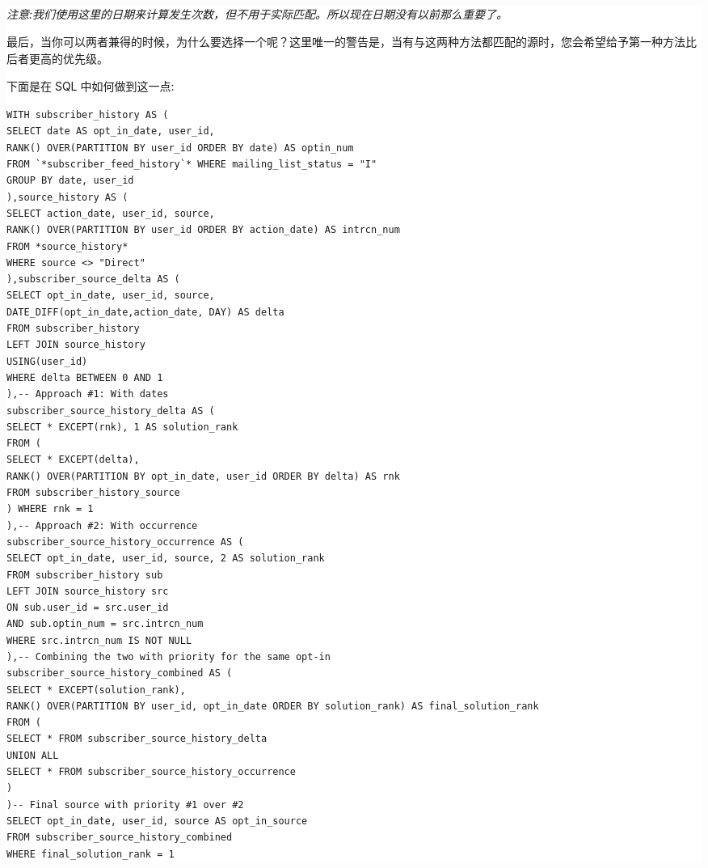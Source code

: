 *注意:我们使用这里的日期来计算发生次数，但不用于实际匹配。所以现在日期没有以前那么重要了。*

最后，当你可以两者兼得的时候，为什么要选择一个呢？这里唯一的警告是，当有与这两种方法都匹配的源时，您会希望给予第一种方法比后者更高的优先级。

下面是在 SQL 中如何做到这一点:

```
WITH subscriber_history AS (
SELECT date AS opt_in_date, user_id,
RANK() OVER(PARTITION BY user_id ORDER BY date) AS optin_num
FROM `*subscriber_feed_history`* WHERE mailing_list_status = "I"
GROUP BY date, user_id
),source_history AS (
SELECT action_date, user_id, source, 
RANK() OVER(PARTITION BY user_id ORDER BY action_date) AS intrcn_num
FROM *source_history*
WHERE source <> "Direct"
),subscriber_source_delta AS (
SELECT opt_in_date, user_id, source,
DATE_DIFF(opt_in_date,action_date, DAY) AS delta
FROM subscriber_history 
LEFT JOIN source_history 
USING(user_id)
WHERE delta BETWEEN 0 AND 1
),-- Approach #1: With dates
subscriber_source_history_delta AS (
SELECT * EXCEPT(rnk), 1 AS solution_rank
FROM (
SELECT * EXCEPT(delta),
RANK() OVER(PARTITION BY opt_in_date, user_id ORDER BY delta) AS rnk
FROM subscriber_history_source
) WHERE rnk = 1
),-- Approach #2: With occurrence
subscriber_source_history_occurrence AS (
SELECT opt_in_date, user_id, source, 2 AS solution_rank
FROM subscriber_history sub
LEFT JOIN source_history src
ON sub.user_id = src.user_id
AND sub.optin_num = src.intrcn_num
WHERE src.intrcn_num IS NOT NULL
),-- Combining the two with priority for the same opt-in
subscriber_source_history_combined AS (
SELECT * EXCEPT(solution_rank),
RANK() OVER(PARTITION BY user_id, opt_in_date ORDER BY solution_rank) AS final_solution_rank 
FROM (
SELECT * FROM subscriber_source_history_delta
UNION ALL
SELECT * FROM subscriber_source_history_occurrence
)
)-- Final source with priority #1 over #2
SELECT opt_in_date, user_id, source AS opt_in_source
FROM subscriber_source_history_combined
WHERE final_solution_rank = 1
```
